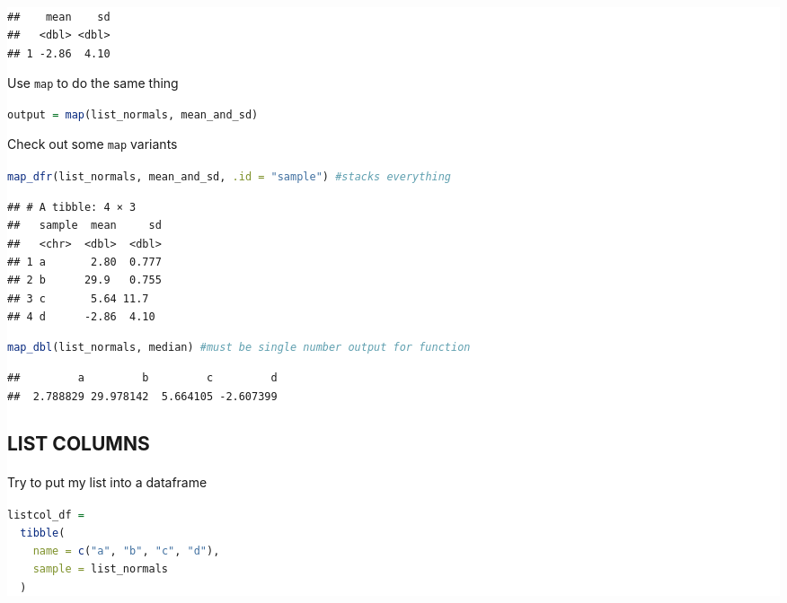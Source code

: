     ##    mean    sd
    ##   <dbl> <dbl>
    ## 1 -2.86  4.10

Use `map` to do the same thing

``` r
output = map(list_normals, mean_and_sd)
```

Check out some `map` variants

``` r
map_dfr(list_normals, mean_and_sd, .id = "sample") #stacks everything
```

    ## # A tibble: 4 × 3
    ##   sample  mean     sd
    ##   <chr>  <dbl>  <dbl>
    ## 1 a       2.80  0.777
    ## 2 b      29.9   0.755
    ## 3 c       5.64 11.7  
    ## 4 d      -2.86  4.10

``` r
map_dbl(list_normals, median) #must be single number output for function
```

    ##         a         b         c         d 
    ##  2.788829 29.978142  5.664105 -2.607399

## LIST COLUMNS

Try to put my list into a dataframe

``` r
listcol_df = 
  tibble(
    name = c("a", "b", "c", "d"),
    sample = list_normals
  )
```
